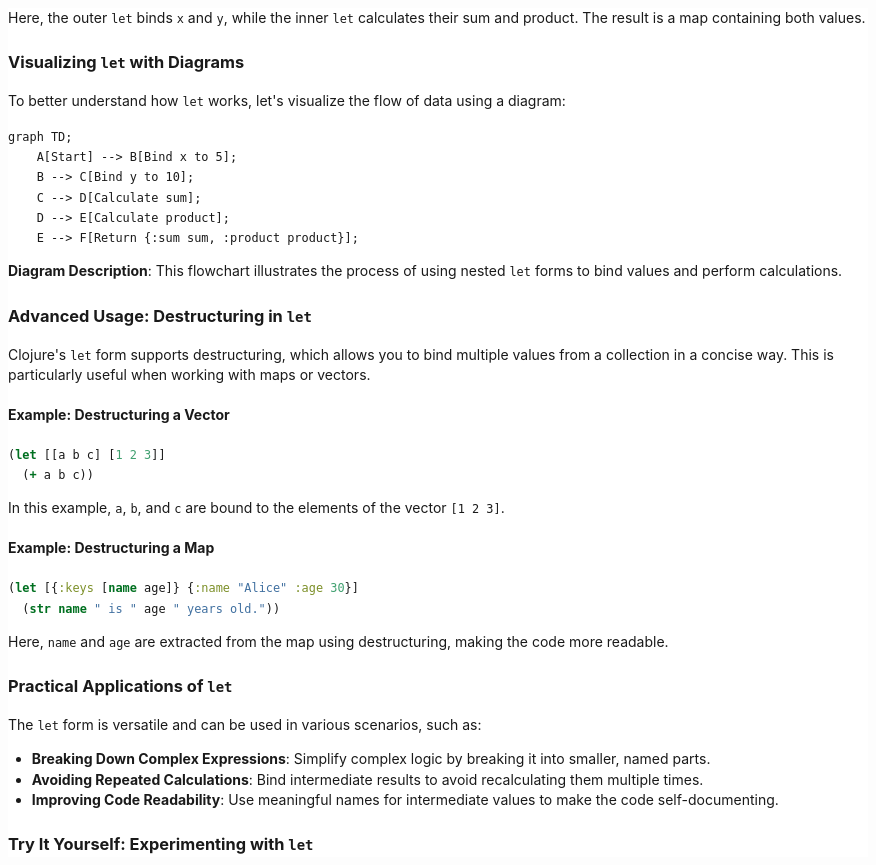 Here, the outer `let` binds `x` and `y`, while the inner `let` calculates their sum and product. The result is a map containing both values.

### Visualizing `let` with Diagrams

To better understand how `let` works, let's visualize the flow of data using a diagram:

```mermaid
graph TD;
    A[Start] --> B[Bind x to 5];
    B --> C[Bind y to 10];
    C --> D[Calculate sum];
    D --> E[Calculate product];
    E --> F[Return {:sum sum, :product product}];
```

**Diagram Description**: This flowchart illustrates the process of using nested `let` forms to bind values and perform calculations.

### Advanced Usage: Destructuring in `let`

Clojure's `let` form supports destructuring, which allows you to bind multiple values from a collection in a concise way. This is particularly useful when working with maps or vectors.

#### Example: Destructuring a Vector

```clojure
(let [[a b c] [1 2 3]]
  (+ a b c))
```

In this example, `a`, `b`, and `c` are bound to the elements of the vector `[1 2 3]`.

#### Example: Destructuring a Map

```clojure
(let [{:keys [name age]} {:name "Alice" :age 30}]
  (str name " is " age " years old."))
```

Here, `name` and `age` are extracted from the map using destructuring, making the code more readable.

### Practical Applications of `let`

The `let` form is versatile and can be used in various scenarios, such as:

- **Breaking Down Complex Expressions**: Simplify complex logic by breaking it into smaller, named parts.
- **Avoiding Repeated Calculations**: Bind intermediate results to avoid recalculating them multiple times.
- **Improving Code Readability**: Use meaningful names for intermediate values to make the code self-documenting.

### Try It Yourself: Experimenting with `let`
